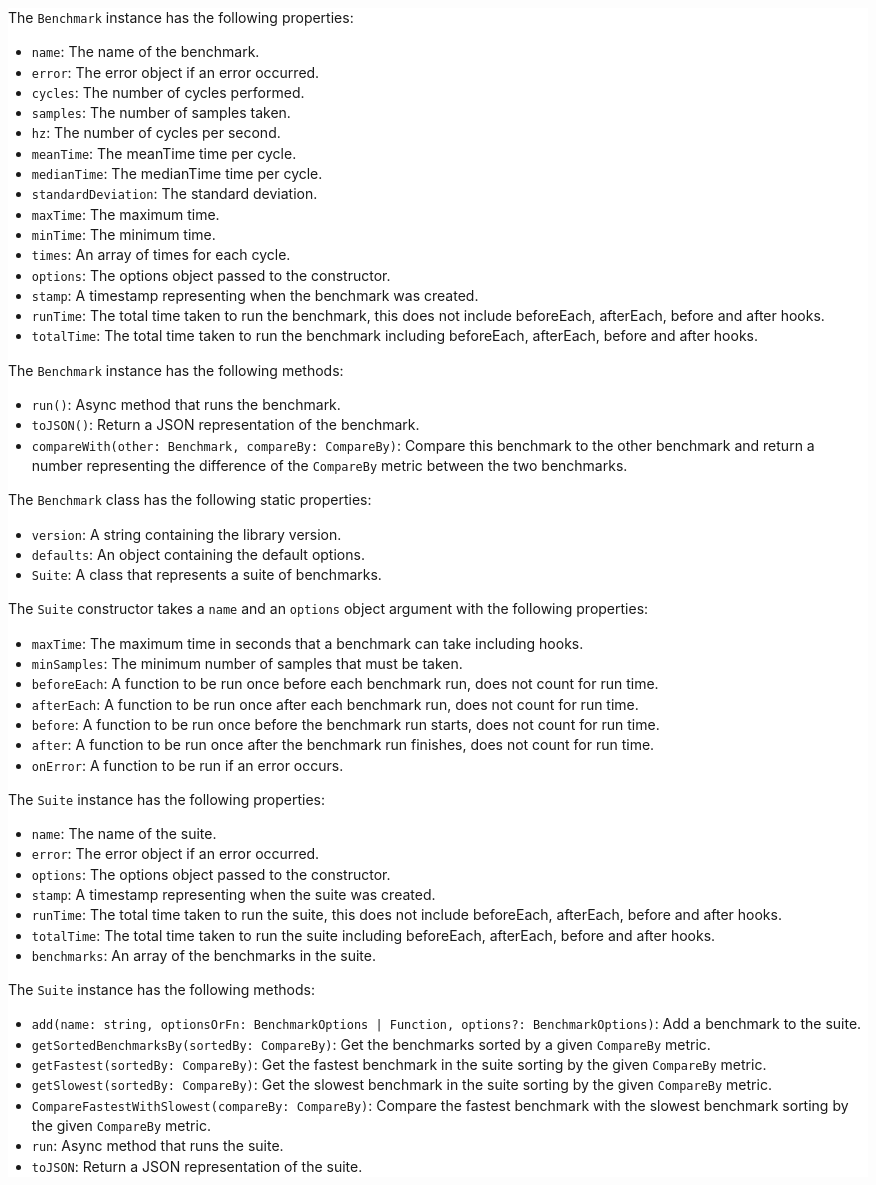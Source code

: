 The `Benchmark` instance has the following properties:
* `name`: The name of the benchmark.
* `error`: The error object if an error occurred.
* `cycles`: The number of cycles performed.
* `samples`: The number of samples taken.
* `hz`: The number of cycles per second.
* `meanTime`: The meanTime time per cycle.
* `medianTime`: The medianTime time per cycle.
* `standardDeviation`: The standard deviation.
* `maxTime`: The maximum time.
* `minTime`: The minimum time.
* `times`: An array of times for each cycle.
* `options`: The options object passed to the constructor.
* `stamp`: A timestamp representing when the benchmark was created.
* `runTime`: The total time taken to run the benchmark, this does not include beforeEach, afterEach, before and after hooks.
* `totalTime`: The total time taken to run the benchmark including beforeEach, afterEach, before and after hooks.

The `Benchmark` instance has the following methods:
* `run()`: Async method that runs the benchmark.
* `toJSON()`: Return a JSON representation of the benchmark.
* `compareWith(other: Benchmark, compareBy: CompareBy)`: Compare this benchmark to the other benchmark and return a number representing the difference of the `CompareBy` metric between the two benchmarks.

The `Benchmark` class has the following static properties:
* `version`: A string containing the library version.
* `defaults`: An object containing the default options.
* `Suite`: A class that represents a suite of benchmarks.

The `Suite` constructor takes a `name` and an `options` object argument with the following properties:
* `maxTime`: The maximum time in seconds that a benchmark can take including hooks.
* `minSamples`: The minimum number of samples that must be taken.
* `beforeEach`: A function to be run once before each benchmark run, does not count for run time.
* `afterEach`: A function to be run once after each benchmark run, does not count for run time.
* `before`: A function to be run once before the benchmark run starts, does not count for run time.
* `after`: A function to be run once after the benchmark run finishes, does not count for run time.
* `onError`: A function to be run if an error occurs.

The `Suite` instance has the following properties:
* `name`: The name of the suite.
* `error`: The error object if an error occurred.
* `options`: The options object passed to the constructor.
* `stamp`: A timestamp representing when the suite was created.
* `runTime`: The total time taken to run the suite, this does not include beforeEach, afterEach, before and after hooks.
* `totalTime`: The total time taken to run the suite including beforeEach, afterEach, before and after hooks.
* `benchmarks`: An array of the benchmarks in the suite.

The `Suite` instance has the following methods:
* `add(name: string, optionsOrFn: BenchmarkOptions | Function, options?: BenchmarkOptions)`: Add a benchmark to the suite.
* `getSortedBenchmarksBy(sortedBy: CompareBy)`: Get the benchmarks sorted by a given `CompareBy` metric.
* `getFastest(sortedBy: CompareBy)`: Get the fastest benchmark in the suite sorting by the given `CompareBy` metric.
* `getSlowest(sortedBy: CompareBy)`: Get the slowest benchmark in the suite sorting by the given `CompareBy` metric.
* `CompareFastestWithSlowest(compareBy: CompareBy)`: Compare the fastest benchmark with the slowest benchmark sorting by the given `CompareBy` metric.
* `run`: Async method that runs the suite.
* `toJSON`: Return a JSON representation of the suite.
